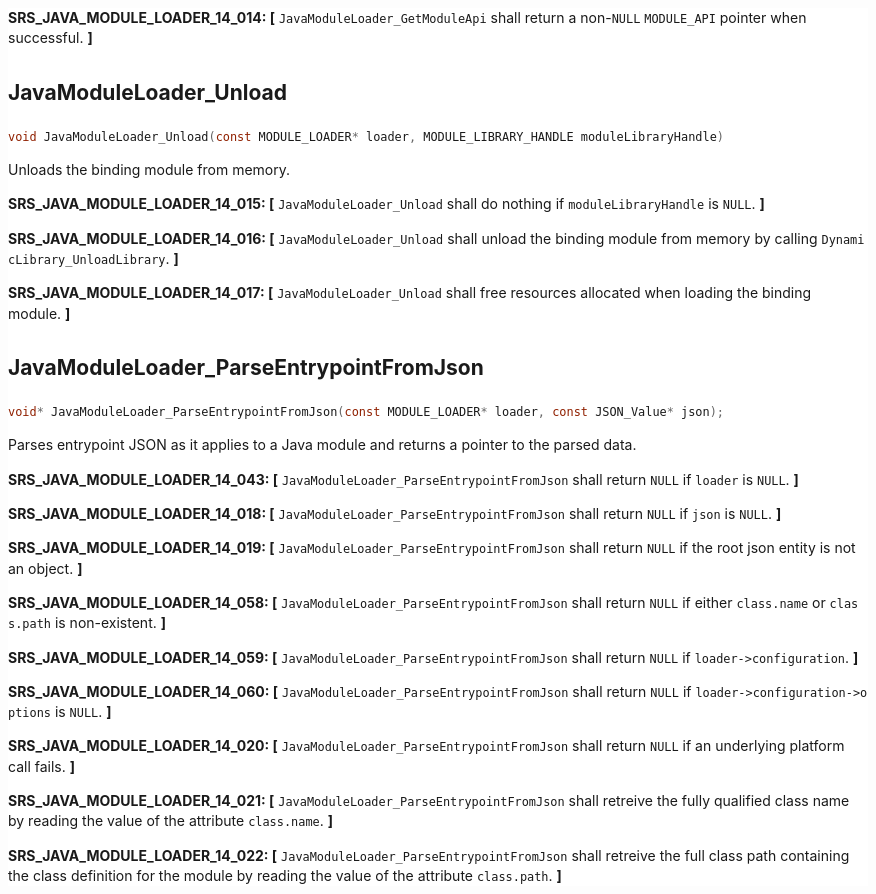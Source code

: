 **SRS_JAVA_MODULE_LOADER_14_014: [** `JavaModuleLoader_GetModuleApi` shall return a non-`NULL` `MODULE_API` pointer when successful. **]**

JavaModuleLoader_Unload
-----------------------
```C
void JavaModuleLoader_Unload(const MODULE_LOADER* loader, MODULE_LIBRARY_HANDLE moduleLibraryHandle)
```

Unloads the binding module from memory.

**SRS_JAVA_MODULE_LOADER_14_015: [** `JavaModuleLoader_Unload` shall do nothing if `moduleLibraryHandle` is `NULL`. **]**

**SRS_JAVA_MODULE_LOADER_14_016: [** `JavaModuleLoader_Unload` shall unload the binding module from memory by calling `DynamicLibrary_UnloadLibrary`. **]**

**SRS_JAVA_MODULE_LOADER_14_017: [** `JavaModuleLoader_Unload` shall free resources allocated when loading the binding module. **]**

JavaModuleLoader_ParseEntrypointFromJson
----------------------------------------
```C
void* JavaModuleLoader_ParseEntrypointFromJson(const MODULE_LOADER* loader, const JSON_Value* json);
```

Parses entrypoint JSON as it applies to a Java module and returns a pointer
to the parsed data.

**SRS_JAVA_MODULE_LOADER_14_043: [** `JavaModuleLoader_ParseEntrypointFromJson` shall return `NULL` if `loader` is `NULL`. **]**

**SRS_JAVA_MODULE_LOADER_14_018: [** `JavaModuleLoader_ParseEntrypointFromJson` shall return `NULL` if `json` is `NULL`. **]**

**SRS_JAVA_MODULE_LOADER_14_019: [** `JavaModuleLoader_ParseEntrypointFromJson` shall return `NULL` if the root json entity is not an object. **]**

**SRS_JAVA_MODULE_LOADER_14_058: [** `JavaModuleLoader_ParseEntrypointFromJson` shall return `NULL` if either `class.name` or `class.path` is non-existent. **]**

**SRS_JAVA_MODULE_LOADER_14_059: [** `JavaModuleLoader_ParseEntrypointFromJson` shall return `NULL` if `loader->configuration`. **]**

**SRS_JAVA_MODULE_LOADER_14_060: [** `JavaModuleLoader_ParseEntrypointFromJson` shall return `NULL` if `loader->configuration->options` is `NULL`. **]**

**SRS_JAVA_MODULE_LOADER_14_020: [** `JavaModuleLoader_ParseEntrypointFromJson` shall return `NULL` if an underlying platform call fails. **]**

**SRS_JAVA_MODULE_LOADER_14_021: [** `JavaModuleLoader_ParseEntrypointFromJson` shall retreive the fully qualified class name by reading the value of the attribute `class.name`. **]**

**SRS_JAVA_MODULE_LOADER_14_022: [** `JavaModuleLoader_ParseEntrypointFromJson` shall retreive the full class path containing the class definition for the module by reading the value of the attribute `class.path`. **]**
